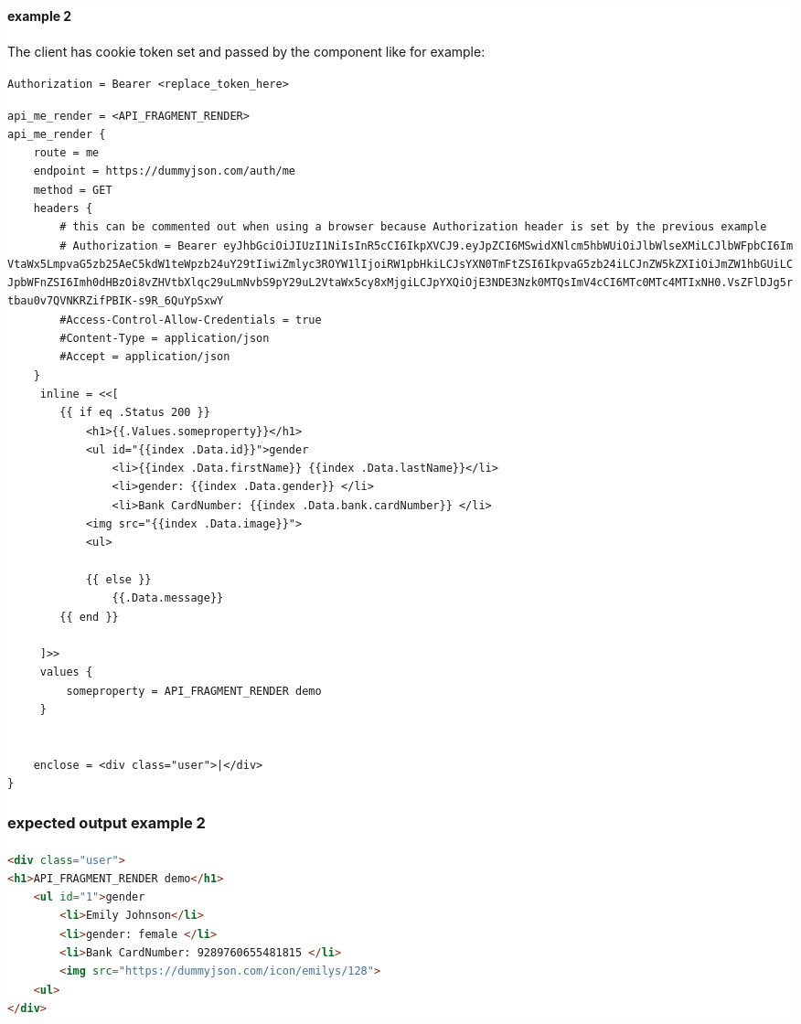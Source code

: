 #### example 2
The client has cookie token set and passed by the component like for example:

`Authorization = Bearer <replace_token_here>`

```properties
api_me_render = <API_FRAGMENT_RENDER>
api_me_render {
    route = me
    endpoint = https://dummyjson.com/auth/me
	method = GET
	headers {
        # this can be commented out when using a browser because Authorization header is set by the previous example
        # Authorization = Bearer eyJhbGciOiJIUzI1NiIsInR5cCI6IkpXVCJ9.eyJpZCI6MSwidXNlcm5hbWUiOiJlbWlseXMiLCJlbWFpbCI6ImVtaWx5LmpvaG5zb25AeC5kdW1teWpzb24uY29tIiwiZmlyc3ROYW1lIjoiRW1pbHkiLCJsYXN0TmFtZSI6IkpvaG5zb24iLCJnZW5kZXIiOiJmZW1hbGUiLCJpbWFnZSI6Imh0dHBzOi8vZHVtbXlqc29uLmNvbS9pY29uL2VtaWx5cy8xMjgiLCJpYXQiOjE3NDE3Nzk0MTQsImV4cCI6MTc0MTc4MTIxNH0.VsZFlDJg5rtbau0v7QVNKRZifPBIK-s9R_6QuYpSxwY
        #Access-Control-Allow-Credentials = true
		#Content-Type = application/json
        #Accept = application/json
	}
	 inline = <<[
        {{ if eq .Status 200 }}
            <h1>{{.Values.someproperty}}</h1>
            <ul id="{{index .Data.id}}">gender
                <li>{{index .Data.firstName}} {{index .Data.lastName}}</li>
                <li>gender: {{index .Data.gender}} </li>
                <li>Bank CardNumber: {{index .Data.bank.cardNumber}} </li>
            <img src="{{index .Data.image}}">
            <ul>

            {{ else }} 
                {{.Data.message}}
        {{ end }}
        
	 ]>>
     values {
         someproperty = API_FRAGMENT_RENDER demo
     }

    
	enclose = <div class="user">|</div>
}

```
### expected output example 2
```html
<div class="user">
<h1>API_FRAGMENT_RENDER demo</h1>
    <ul id="1">gender
        <li>Emily Johnson</li>
        <li>gender: female </li>
        <li>Bank CardNumber: 9289760655481815 </li>
        <img src="https://dummyjson.com/icon/emilys/128">
    <ul>
</div>
```
